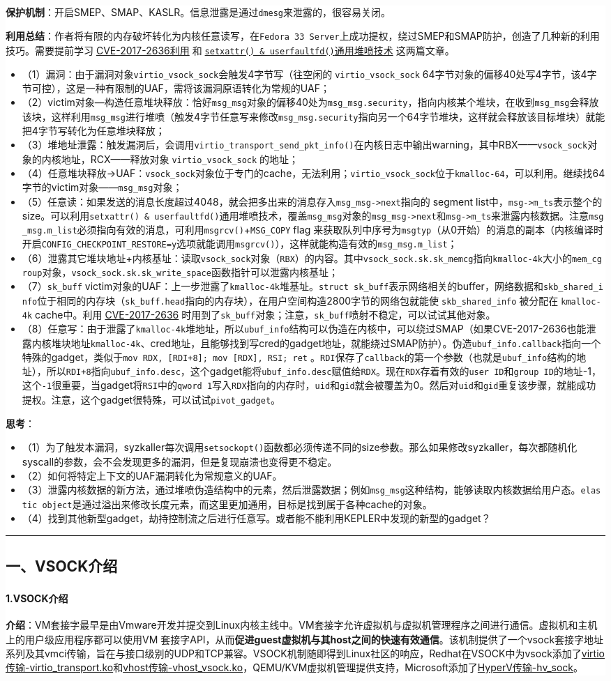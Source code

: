 ```c

```

**保护机制**：开启SMEP、SMAP、KASLR。信息泄露是通过`dmesg`来泄露的，很容易关闭。

**利用总结**：作者将有限的内存破坏转化为内核任意读写，在`Fedora 33 Server`上成功提权，绕过SMEP和SMAP防护，创造了几种新的利用技巧。需要提前学习  [CVE-2017-2636利用](https://a13xp0p0v.github.io/2017/03/24/CVE-2017-2636.html)  和 [`setxattr() & userfaultfd()`通用堆喷技术](https://duasynt.com/blog/linux-kernel-heap-spray) 这两篇文章。

- （1）漏洞：由于漏洞对象`virtio_vsock_sock`会触发4字节写（往空闲的 `virtio_vsock_sock` 64字节对象的偏移40处写4字节，该4字节可控），这是一种有限制的UAF，需将该漏洞原语转化为常规的UAF；
- （2）victim对象—构造任意堆块释放：恰好`msg_msg`对象的偏移40处为`msg_msg.security`，指向内核某个堆块，在收到`msg_msg`会释放该块，这样利用`msg_msg`进行堆喷（触发4字节任意写来修改`msg_msg.security`指向另一个64字节堆块，这样就会释放该目标堆块）就能把4字节写转化为任意堆块释放；
- （3）堆地址泄露：触发漏洞后，会调用`virtio_transport_send_pkt_info()`在内核日志中输出warning，其中RBX——`vsock_sock`对象的内核地址，RCX——释放对象 `virtio_vsock_sock` 的地址；
- （4）任意堆块释放->UAF：`vsock_sock`对象位于专门的cache，无法利用；`virtio_vsock_sock`位于`kmalloc-64`，可以利用。继续找64字节的victim对象——`msg_msg`对象；
- （5）任意读：如果发送的消息长度超过4048，就会把多出来的消息存入`msg_msg->next`指向的 segment list中，`msg->m_ts`表示整个的size。可以利用`setxattr() & userfaultfd()`通用堆喷技术，覆盖`msg_msg`对象的`msg_msg->next`和`msg->m_ts`来泄露内核数据。注意`msg_msg.m_list`必须指向有效的消息，可利用`msgrcv()`+`MSG_COPY` flag  来获取队列中序号为`msgtyp`（从0开始）的消息的副本（内核编译时开启`CONFIG_CHECKPOINT_RESTORE=y`选项就能调用`msgrcv()`），这样就能构造有效的`msg_msg.m_list`；
- （6）泄露其它堆块地址+内核基址：读取`vsock_sock`对象（`RBX`）的内容。其中`vsock_sock.sk.sk_memcg`指向`kmalloc-4k`大小的`mem_cgroup`对象，`vsock_sock.sk.sk_write_space`函数指针可以泄露内核基址；
- （7）`sk_buff` victim对象的UAF：上一步泄露了`kmalloc-4k`堆基址。`struct sk_buff`表示网络相关的buffer，网络数据和`skb_shared_info`位于相同的内存块（`sk_buff.head`指向的内存块），在用户空间构造2800字节的网络包就能使 `skb_shared_info` 被分配在 `kmalloc-4k` cache中。利用 [CVE-2017-2636](https://a13xp0p0v.github.io/2017/03/24/CVE-2017-2636.html) 时用到了`sk_buff`对象；注意，`sk_buff`喷射不稳定，可以试试其他对象。
- （8）任意写：由于泄露了`kmalloc-4k`堆地址，所以`ubuf_info`结构可以伪造在内核中，可以绕过SMAP（如果CVE-2017-2636也能泄露内核堆块地址`kmalloc-4k`、cred地址，且能够找到写cred的gadget地址，就能绕过SMAP防护）。伪造`ubuf_info.callback`指向一个特殊的gadget，类似于`mov RDX, [RDI+8]; mov [RDX], RSI; ret` 。`RDI`保存了`callback`的第一个参数（也就是`ubuf_info`结构的地址），所以`RDI+8`指向`ubuf_info.desc`，这个gadget能将`ubuf_info.desc`赋值给`RDX`。现在`RDX`存着有效的`user ID`和`group ID`的地址-1，这个`-1`很重要，当gadget将`RSI`中的`qword 1`写入`RDX`指向的内存时，`uid`和`gid`就会被覆盖为0。然后对`uid`和`gid`重复该步骤，就能成功提权。注意，这个gadget很特殊，可以试试`pivot_gadget`。

**思考**：

- （1）为了触发本漏洞，syzkaller每次调用`setsockopt()`函数都必须传递不同的size参数。那么如果修改syzkaller，每次都随机化syscall的参数，会不会发现更多的漏洞，但是复现崩溃也变得更不稳定。
- （2）如何将特定上下文的UAF漏洞转化为常规意义的UAF。
- （3）泄露内核数据的新方法，通过堆喷伪造结构中的元素，然后泄露数据；例如`msg_msg`这种结构，能够读取内核数据给用户态。`elastic object`是通过溢出来修改长度元素，而这里更加通用，目标是找到属于各种cache的对象。
- （4）找到其他新型gadget，劫持控制流之后进行任意写。或者能不能利用KEPLER中发现的新型的gadget？

---

## 一、VSOCK介绍

#### 1.VSOCK介绍

**介绍**：VM套接字最早是由Vmware开发并提交到Linux内核主线中。VM套接字允许虚拟机与虚拟机管理程序之间进行通信。虚拟机和主机上的用户级应用程序都可以使用VM 套接字API，从而**促进guest虚拟机与其host之间的快速有效通信**。该机制提供了一个vsock套接字地址系列及其vmci传输，旨在与接口级别的UDP和TCP兼容。VSOCK机制随即得到Linux社区的响应，Redhat在VSOCK中为vsock添加了[virtio传输-virtio_transport.ko](https://github.com/torvalds/linux/commit/0ea9e1d3a9e3ef7d2a1462d3de6b95131dc7d872)和[vhost传输-vhost_vsock.ko](https://github.com/torvalds/linux/commit/433fc58e6bf2c8bd97e57153ed28e64fd78207b8)，QEMU/KVM虚拟机管理提供支持，Microsoft添加了[HyperV传输-hv_sock](https://github.com/torvalds/linux/commit/ae0078fcf0a5eb3a8623bfb5f988262e0911fdb9)。
